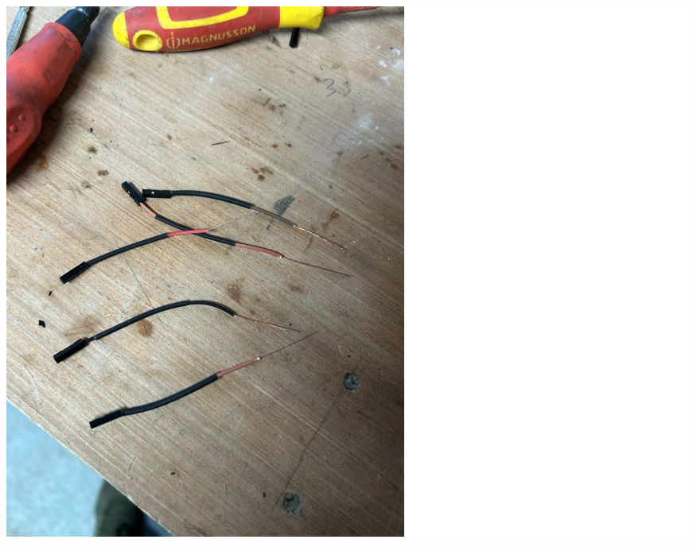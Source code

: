 <a href="Pics\Assembly\InterfaceGliderol2MQTTSide3.JPG" target="_new"><img src="Pics\Assembly\Small\InterfaceGliderol2MQTTSide3.JPG"/></a>

